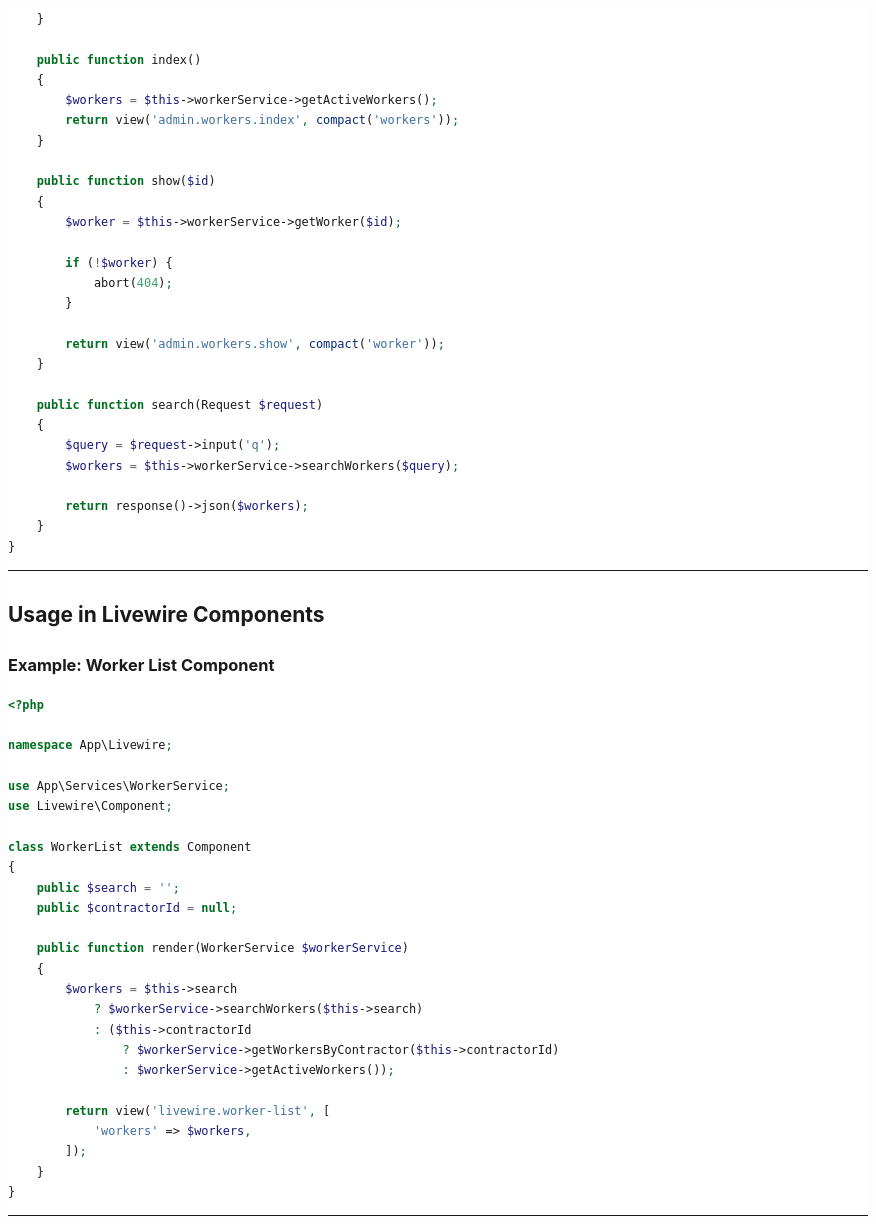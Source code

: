 ```php
    }

    public function index()
    {
        $workers = $this->workerService->getActiveWorkers();
        return view('admin.workers.index', compact('workers'));
    }

    public function show($id)
    {
        $worker = $this->workerService->getWorker($id);

        if (!$worker) {
            abort(404);
        }

        return view('admin.workers.show', compact('worker'));
    }

    public function search(Request $request)
    {
        $query = $request->input('q');
        $workers = $this->workerService->searchWorkers($query);

        return response()->json($workers);
    }
}
```

---

## Usage in Livewire Components

### Example: Worker List Component

```php
<?php

namespace App\Livewire;

use App\Services\WorkerService;
use Livewire\Component;

class WorkerList extends Component
{
    public $search = '';
    public $contractorId = null;

    public function render(WorkerService $workerService)
    {
        $workers = $this->search
            ? $workerService->searchWorkers($this->search)
            : ($this->contractorId
                ? $workerService->getWorkersByContractor($this->contractorId)
                : $workerService->getActiveWorkers());

        return view('livewire.worker-list', [
            'workers' => $workers,
        ]);
    }
}
```

---